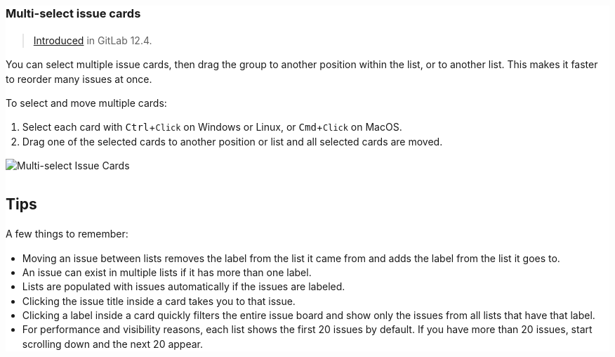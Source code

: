 ### Multi-select issue cards

> [Introduced](https://gitlab.com/gitlab-org/gitlab/-/issues/18954) in GitLab 12.4.

You can select multiple issue cards, then drag the group to another position within the list, or to
another list. This makes it faster to reorder many issues at once.

To select and move multiple cards:

1. Select each card with <kbd>Ctrl</kbd>+`Click` on Windows or Linux, or <kbd>Cmd</kbd>+`Click` on MacOS.
1. Drag one of the selected cards to another position or list and all selected cards are moved.

![Multi-select Issue Cards](img/issue_boards_multi_select_v12_4.png)

## Tips

A few things to remember:

- Moving an issue between lists removes the label from the list it came from
  and adds the label from the list it goes to.
- An issue can exist in multiple lists if it has more than one label.
- Lists are populated with issues automatically if the issues are labeled.
- Clicking the issue title inside a card takes you to that issue.
- Clicking a label inside a card quickly filters the entire issue board
  and show only the issues from all lists that have that label.
- For performance and visibility reasons, each list shows the first 20 issues
  by default. If you have more than 20 issues, start scrolling down and the next
  20 appear.

